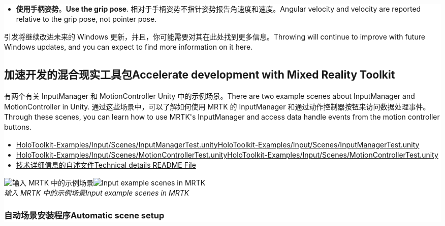 * <span data-ttu-id="6aac2-384">**使用手柄姿势**。</span><span class="sxs-lookup"><span data-stu-id="6aac2-384">**Use the grip pose**.</span></span> <span data-ttu-id="6aac2-385">相对于手柄姿势不指针姿势报告角速度和速度。</span><span class="sxs-lookup"><span data-stu-id="6aac2-385">Angular velocity and velocity are reported relative to the grip pose, not pointer pose.</span></span>

<span data-ttu-id="6aac2-386">引发将继续改进未来的 Windows 更新，并且，你可能需要对其在此处找到更多信息。</span><span class="sxs-lookup"><span data-stu-id="6aac2-386">Throwing will continue to improve with future Windows updates, and you can expect to find more information on it here.</span></span>

## <a name="accelerate-development-with-mixed-reality-toolkit"></a><span data-ttu-id="6aac2-387">加速开发的混合现实工具包</span><span class="sxs-lookup"><span data-stu-id="6aac2-387">Accelerate development with Mixed Reality Toolkit</span></span>

<span data-ttu-id="6aac2-388">有两个有关 InputManager 和 MotionController Unity 中的示例场景。</span><span class="sxs-lookup"><span data-stu-id="6aac2-388">There are two example scenes about InputManager and MotionController in Unity.</span></span> <span data-ttu-id="6aac2-389">通过这些场景中，可以了解如何使用 MRTK 的 InputManager 和通过动作控制器按钮来访问数据处理事件。</span><span class="sxs-lookup"><span data-stu-id="6aac2-389">Through these scenes, you can learn how to use MRTK's InputManager and access data handle events from the motion controller buttons.</span></span>

- [<span data-ttu-id="6aac2-390">HoloToolkit-Examples/Input/Scenes/InputManagerTest.unity</span><span class="sxs-lookup"><span data-stu-id="6aac2-390">HoloToolkit-Examples/Input/Scenes/InputManagerTest.unity</span></span>](https://github.com/Microsoft/MixedRealityToolkit-Unity/blob/htk_release/Assets/HoloToolkit-Examples/Input/Scenes/InputManagerTest.unity)
- [<span data-ttu-id="6aac2-391">HoloToolkit-Examples/Input/Scenes/MotionControllerTest.unity</span><span class="sxs-lookup"><span data-stu-id="6aac2-391">HoloToolkit-Examples/Input/Scenes/MotionControllerTest.unity</span></span>](https://github.com/Microsoft/MixedRealityToolkit-Unity/blob/htk_release/Assets/HoloToolkit-Examples/Input/Scenes/MotionControllerTest.unity)
- [<span data-ttu-id="6aac2-392">技术详细信息的自述文件</span><span class="sxs-lookup"><span data-stu-id="6aac2-392">Technical details README File</span></span>](https://github.com/Microsoft/MixedRealityToolkit-Unity/tree/htk_release/Assets/HoloToolkit/Input)

<span data-ttu-id="6aac2-393">![输入 MRTK 中的示例场景](images/MRTK_ExampleScene_Input.png)</span><span class="sxs-lookup"><span data-stu-id="6aac2-393">![Input example scenes in MRTK](images/MRTK_ExampleScene_Input.png)</span></span><br>
<span data-ttu-id="6aac2-394">*输入 MRTK 中的示例场景*</span><span class="sxs-lookup"><span data-stu-id="6aac2-394">*Input example scenes in MRTK*</span></span>

### <a name="automatic-scene-setup"></a><span data-ttu-id="6aac2-395">自动场景安装程序</span><span class="sxs-lookup"><span data-stu-id="6aac2-395">Automatic scene setup</span></span>

